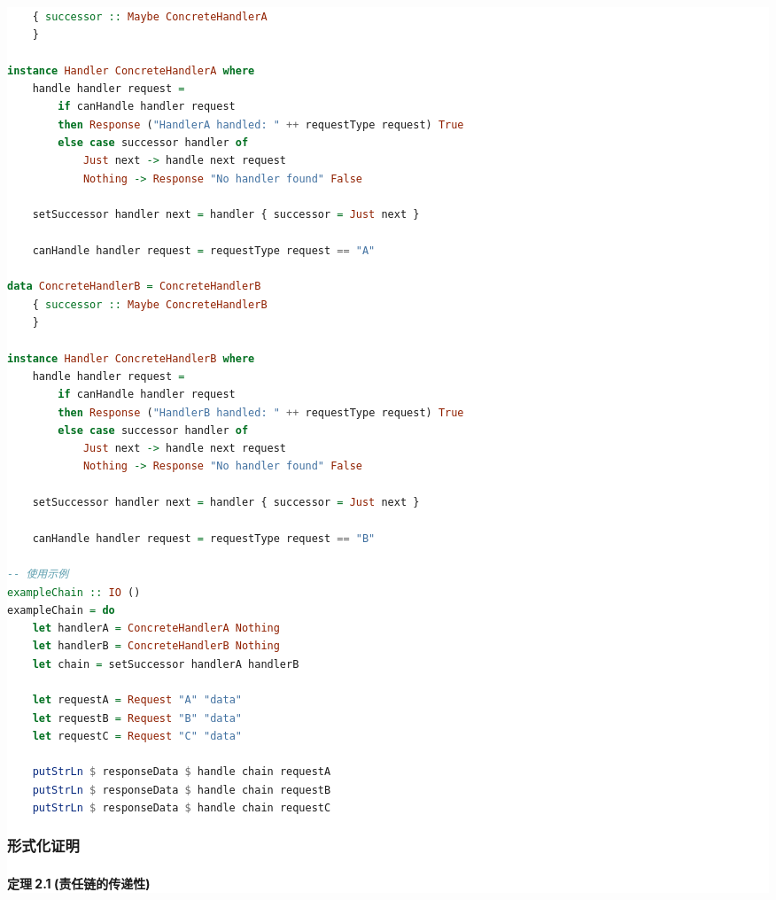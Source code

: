 ```haskell
    { successor :: Maybe ConcreteHandlerA
    }

instance Handler ConcreteHandlerA where
    handle handler request = 
        if canHandle handler request
        then Response ("HandlerA handled: " ++ requestType request) True
        else case successor handler of
            Just next -> handle next request
            Nothing -> Response "No handler found" False
    
    setSuccessor handler next = handler { successor = Just next }
    
    canHandle handler request = requestType request == "A"

data ConcreteHandlerB = ConcreteHandlerB
    { successor :: Maybe ConcreteHandlerB
    }

instance Handler ConcreteHandlerB where
    handle handler request = 
        if canHandle handler request
        then Response ("HandlerB handled: " ++ requestType request) True
        else case successor handler of
            Just next -> handle next request
            Nothing -> Response "No handler found" False
    
    setSuccessor handler next = handler { successor = Just next }
    
    canHandle handler request = requestType request == "B"

-- 使用示例
exampleChain :: IO ()
exampleChain = do
    let handlerA = ConcreteHandlerA Nothing
    let handlerB = ConcreteHandlerB Nothing
    let chain = setSuccessor handlerA handlerB
    
    let requestA = Request "A" "data"
    let requestB = Request "B" "data"
    let requestC = Request "C" "data"
    
    putStrLn $ responseData $ handle chain requestA
    putStrLn $ responseData $ handle chain requestB
    putStrLn $ responseData $ handle chain requestC
```

### 形式化证明

#### 定理 2.1 (责任链的传递性)

